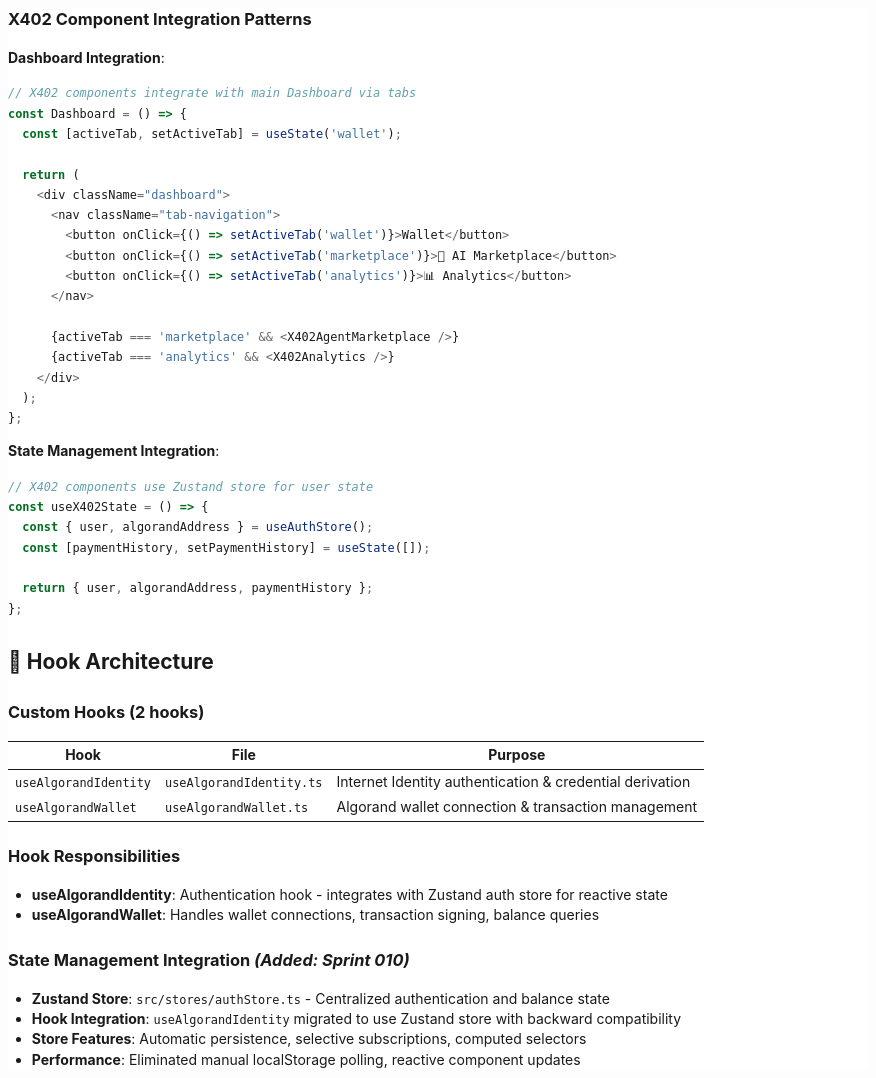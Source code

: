 ### **X402 Component Integration Patterns**

**Dashboard Integration**:
```typescript
// X402 components integrate with main Dashboard via tabs
const Dashboard = () => {
  const [activeTab, setActiveTab] = useState('wallet');

  return (
    <div className="dashboard">
      <nav className="tab-navigation">
        <button onClick={() => setActiveTab('wallet')}>Wallet</button>
        <button onClick={() => setActiveTab('marketplace')}>🤖 AI Marketplace</button>
        <button onClick={() => setActiveTab('analytics')}>📊 Analytics</button>
      </nav>

      {activeTab === 'marketplace' && <X402AgentMarketplace />}
      {activeTab === 'analytics' && <X402Analytics />}
    </div>
  );
};
```

**State Management Integration**:
```typescript
// X402 components use Zustand store for user state
const useX402State = () => {
  const { user, algorandAddress } = useAuthStore();
  const [paymentHistory, setPaymentHistory] = useState([]);

  return { user, algorandAddress, paymentHistory };
};
```

## 🎣 **Hook Architecture**

### **Custom Hooks** (2 hooks)
| Hook | File | Purpose |
|------|------|---------|
| `useAlgorandIdentity` | `useAlgorandIdentity.ts` | Internet Identity authentication & credential derivation |
| `useAlgorandWallet` | `useAlgorandWallet.ts` | Algorand wallet connection & transaction management |

### **Hook Responsibilities**
- **useAlgorandIdentity**: Authentication hook - integrates with Zustand auth store for reactive state
- **useAlgorandWallet**: Handles wallet connections, transaction signing, balance queries

### **State Management Integration** *(Added: Sprint 010)*
- **Zustand Store**: `src/stores/authStore.ts` - Centralized authentication and balance state
- **Hook Integration**: `useAlgorandIdentity` migrated to use Zustand store with backward compatibility
- **Store Features**: Automatic persistence, selective subscriptions, computed selectors
- **Performance**: Eliminated manual localStorage polling, reactive component updates
